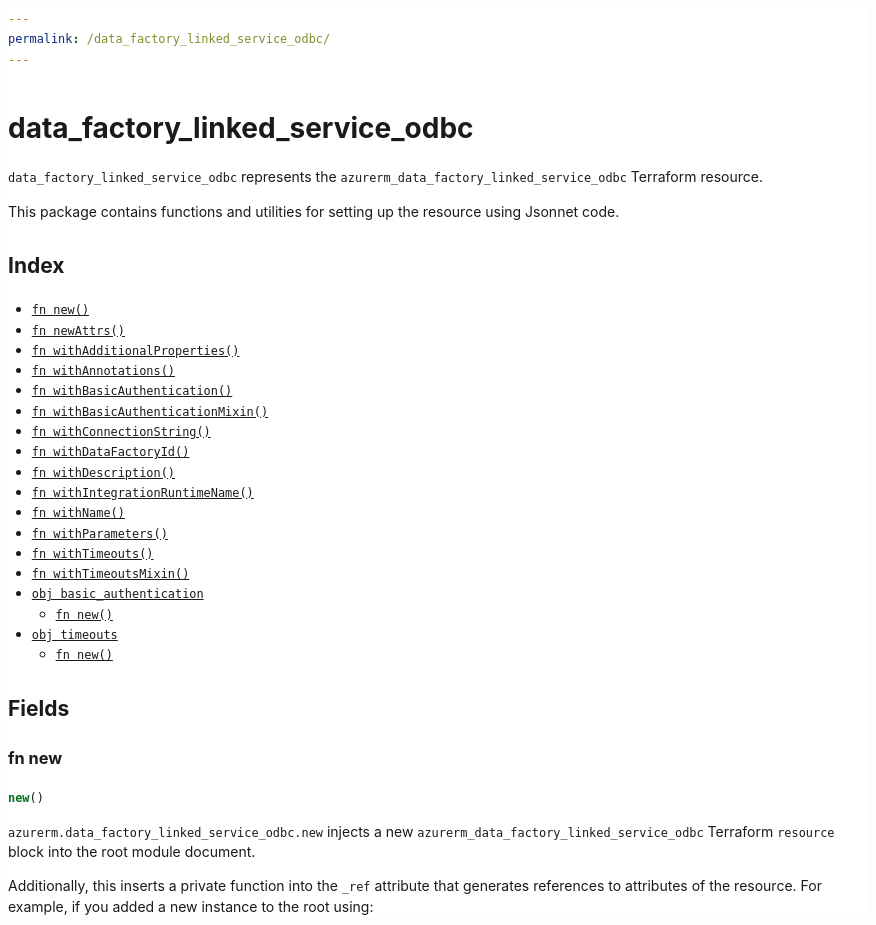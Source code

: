 ```yaml
---
permalink: /data_factory_linked_service_odbc/
---
```


# data_factory_linked_service_odbc

`data_factory_linked_service_odbc` represents the `azurerm_data_factory_linked_service_odbc` Terraform resource.



This package contains functions and utilities for setting up the resource using Jsonnet code.


## Index

* [`fn new()`](#fn-new)
* [`fn newAttrs()`](#fn-newattrs)
* [`fn withAdditionalProperties()`](#fn-withadditionalproperties)
* [`fn withAnnotations()`](#fn-withannotations)
* [`fn withBasicAuthentication()`](#fn-withbasicauthentication)
* [`fn withBasicAuthenticationMixin()`](#fn-withbasicauthenticationmixin)
* [`fn withConnectionString()`](#fn-withconnectionstring)
* [`fn withDataFactoryId()`](#fn-withdatafactoryid)
* [`fn withDescription()`](#fn-withdescription)
* [`fn withIntegrationRuntimeName()`](#fn-withintegrationruntimename)
* [`fn withName()`](#fn-withname)
* [`fn withParameters()`](#fn-withparameters)
* [`fn withTimeouts()`](#fn-withtimeouts)
* [`fn withTimeoutsMixin()`](#fn-withtimeoutsmixin)
* [`obj basic_authentication`](#obj-basic_authentication)
  * [`fn new()`](#fn-basic_authenticationnew)
* [`obj timeouts`](#obj-timeouts)
  * [`fn new()`](#fn-timeoutsnew)

## Fields

### fn new

```ts
new()
```


`azurerm.data_factory_linked_service_odbc.new` injects a new `azurerm_data_factory_linked_service_odbc` Terraform `resource`
block into the root module document.

Additionally, this inserts a private function into the `_ref` attribute that generates references to attributes of the
resource. For example, if you added a new instance to the root using:

